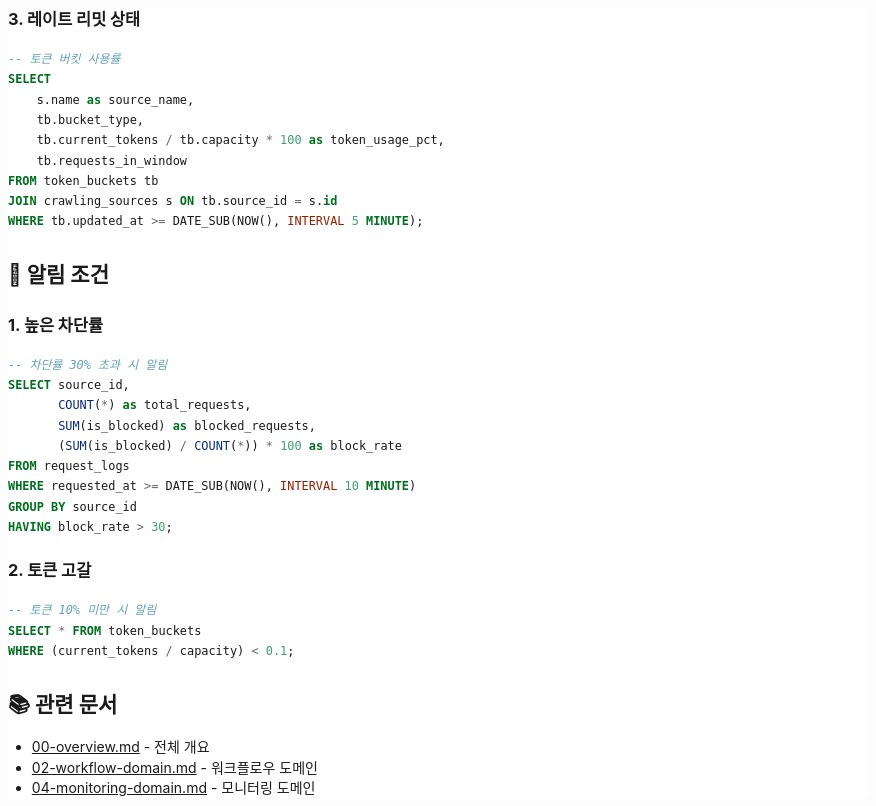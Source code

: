 
### 3. 레이트 리밋 상태
```sql
-- 토큰 버킷 사용률
SELECT 
    s.name as source_name,
    tb.bucket_type,
    tb.current_tokens / tb.capacity * 100 as token_usage_pct,
    tb.requests_in_window
FROM token_buckets tb
JOIN crawling_sources s ON tb.source_id = s.id
WHERE tb.updated_at >= DATE_SUB(NOW(), INTERVAL 5 MINUTE);
```

## 🚨 알림 조건

### 1. 높은 차단률
```sql
-- 차단률 30% 초과 시 알림
SELECT source_id, 
       COUNT(*) as total_requests,
       SUM(is_blocked) as blocked_requests,
       (SUM(is_blocked) / COUNT(*)) * 100 as block_rate
FROM request_logs
WHERE requested_at >= DATE_SUB(NOW(), INTERVAL 10 MINUTE)
GROUP BY source_id
HAVING block_rate > 30;
```

### 2. 토큰 고갈
```sql
-- 토큰 10% 미만 시 알림
SELECT * FROM token_buckets
WHERE (current_tokens / capacity) < 0.1;
```

## 📚 관련 문서
- [00-overview.md](00-overview.md) - 전체 개요
- [02-workflow-domain.md](02-workflow-domain.md) - 워크플로우 도메인
- [04-monitoring-domain.md](04-monitoring-domain.md) - 모니터링 도메인
